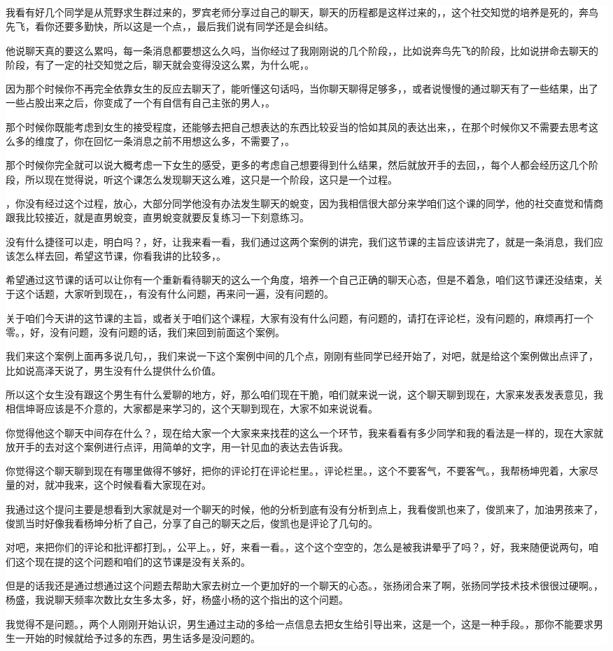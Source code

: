 我看有好几个同学是从荒野求生群过来的，罗宾老师分享过自己的聊天，聊天的历程都是这样过来的，，这个社交知觉的培养是死的，奔鸟先飞，看你还要多勤快，所以这是一个点，，最后我们说有同学还是会纠结。

他说聊天真的要这么累吗，每一条消息都要想这么久吗，当你经过了我刚刚说的几个阶段，，比如说奔鸟先飞的阶段，比如说拼命去聊天的阶段，有了一定的社交知觉之后，聊天就会变得没这么累，为什么呢，。

因为那个时候你不再完全依靠女生的反应去聊天了，能听懂这句话吗，当你聊天聊得足够多，，或者说慢慢的通过聊天有了一些结果，出了一些占股出来之后，你变成了一个有自信有自己主张的男人，。

那个时候你既能考虑到女生的接受程度，还能够去把自己想表达的东西比较妥当的恰如其凤的表达出来，，在那个时候你又不需要去思考这么多的维度了，你在回忆一条消息之前不用想这么多，不需要了，。

那个时候你完全就可以说大概考虑一下女生的感受，更多的考虑自己想要得到什么结果，然后就放开手的去回，，每个人都会经历这几个阶段，所以现在觉得说，听这个课怎么发现聊天这么难，这只是一个阶段，这只是一个过程。

，你没有经过这个过程，放心，大部分同学他没有办法发生聊天的蛻变，因为我相信很大部分来学咱们这个课的同学，他的社交直觉和情商跟我比较接近，就是直男蛻变，直男蛻变就要反复练习一下刻意练习。

没有什么捷径可以走，明白吗？，好，让我来看一看，我们通过这两个案例的讲完，我们这节课的主旨应该讲完了，就是一条消息，我们应该怎么样去回，希望这节课，你看我讲的比较多，。

希望通过这节课的话可以让你有一个重新看待聊天的这么一个角度，培养一个自己正确的聊天心态，但是不着急，咱们这节课还没结束，关于这个话题，大家听到现在，，有没有什么问题，再来问一遍，没有问题的。

关于咱们今天讲的这节课的主旨，或者关于咱们这个课程，大家有没有什么问题，有问题的，请打在评论栏，没有问题的，麻烦再打一个零。，好，没有问题，没有问题的话，我们来回到前面这个案例。

我们来这个案例上面再多说几句，，我们来说一下这个案例中间的几个点，刚刚有些同学已经开始了，对吧，就是给这个案例做出点评了，比如说高泽天说了，男生没有什么提供什么价值。

所以这个女生没有跟这个男生有什么爱聊的地方，好，那么咱们现在干脆，咱们就来说一说，这个聊天聊到现在，大家来发表发表意见，我相信坤哥应该是不介意的，大家都是来学习的，这个天聊到现在，大家不如来说说看。

你觉得他这个聊天中间存在什么？，现在给大家一个大家来来找茬的这么一个环节，我来看看有多少同学和我的看法是一样的，现在大家就放开手的去对这个案例进行点评，用简单的文字，用一针见血的表达去告诉我。

你觉得这个聊天聊到现在有哪里做得不够好，把你的评论打在评论栏里。，评论栏里。，这个不要客气，不要客气。，我帮杨坤兜着，大家尽量的对，就冲我来，这个时候看看大家现在对。

我通过这个提问主要是想看到大家就是对一个聊天的时候，他的分析到底有没有分析到点上，我看俊凯也来了，俊凯来了，加油男孩来了，俊凯当时好像我看杨坤分析了自己，分享了自己的聊天之后，俊凯也是评论了几句的。

对吧，来把你们的评论和批评都打到。，公平上。，好，来看一看。，这个这个空空的，怎么是被我讲晕乎了吗？，好，我来随便说两句，咱们这个现在提的这个问题和咱们的这节课是没有关系的。

但是的话我还是通过想通过这个问题去帮助大家去树立一个更加好的一个聊天的心态。，张扬闭合来了啊，张扬同学技术技术很很过硬啊。，杨盛，我说聊天频率次数比女生多太多，好，杨盛小杨的这个指出的这个问题。

我觉得不是问题。，两个人刚刚开始认识，男生通过主动的多给一点信息去把女生给引导出来，这是一个，这是一种手段。，那你不能要求男生一开始的时候就给予过多的东西，男生话多是没问题的。

